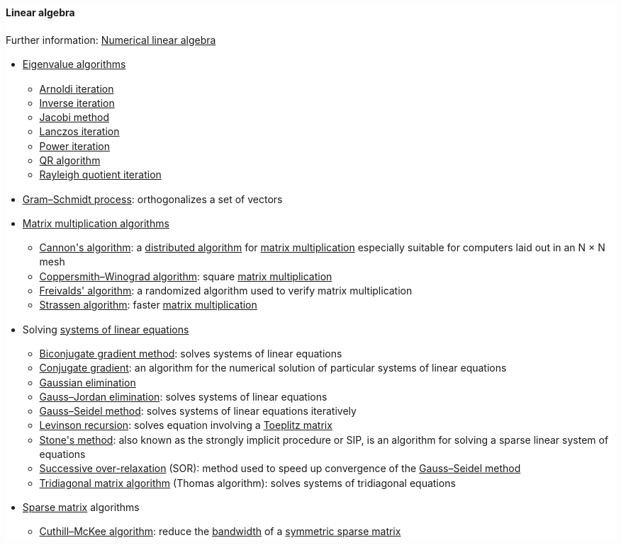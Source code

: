 #### Linear algebra

Further information: [Numerical linear algebra](https://en.wikipedia.org/wiki/Numerical_linear_algebra "Numerical linear algebra")

*   [Eigenvalue algorithms](https://en.wikipedia.org/wiki/Eigenvalue_algorithm "Eigenvalue algorithm")
    *   [Arnoldi iteration](https://en.wikipedia.org/wiki/Arnoldi_iteration "Arnoldi iteration")
    *   [Inverse iteration](https://en.wikipedia.org/wiki/Inverse_iteration "Inverse iteration")
    *   [Jacobi method](https://en.wikipedia.org/wiki/Jacobi_eigenvalue_algorithm "Jacobi eigenvalue algorithm")
    *   [Lanczos iteration](https://en.wikipedia.org/wiki/Lanczos_iteration "Lanczos iteration")
    *   [Power iteration](https://en.wikipedia.org/wiki/Power_iteration "Power iteration")
    *   [QR algorithm](https://en.wikipedia.org/wiki/QR_algorithm "QR algorithm")
    *   [Rayleigh quotient iteration](https://en.wikipedia.org/wiki/Rayleigh_quotient_iteration "Rayleigh quotient iteration")
*   [Gram–Schmidt process](https://en.wikipedia.org/wiki/Gram%E2%80%93Schmidt_process "Gram–Schmidt process"): orthogonalizes a set of vectors
*   [Matrix multiplication algorithms](https://en.wikipedia.org/wiki/Matrix_multiplication_algorithm "Matrix multiplication algorithm")
    *   [Cannon's algorithm](https://en.wikipedia.org/wiki/Cannon%27s_algorithm "Cannon's algorithm"): a [distributed algorithm](https://en.wikipedia.org/wiki/Distributed_algorithm "Distributed algorithm") for [matrix multiplication](https://en.wikipedia.org/wiki/Matrix_multiplication "Matrix multiplication") especially suitable for computers laid out in an N × N mesh
    *   [Coppersmith–Winograd algorithm](https://en.wikipedia.org/wiki/Coppersmith%E2%80%93Winograd_algorithm "Coppersmith–Winograd algorithm"): square [matrix multiplication](https://en.wikipedia.org/wiki/Matrix_multiplication "Matrix multiplication")
    *   [Freivalds' algorithm](https://en.wikipedia.org/wiki/Freivalds%27_algorithm "Freivalds' algorithm"): a randomized algorithm used to verify matrix multiplication
    *   [Strassen algorithm](https://en.wikipedia.org/wiki/Strassen_algorithm "Strassen algorithm"): faster [matrix multiplication](https://en.wikipedia.org/wiki/Matrix_multiplication "Matrix multiplication")

*   Solving [systems of linear equations](https://en.wikipedia.org/wiki/System_of_linear_equations "System of linear equations")
    *   [Biconjugate gradient method](https://en.wikipedia.org/wiki/Biconjugate_gradient_method "Biconjugate gradient method"): solves systems of linear equations
    *   [Conjugate gradient](https://en.wikipedia.org/wiki/Conjugate_gradient "Conjugate gradient"): an algorithm for the numerical solution of particular systems of linear equations
    *   [Gaussian elimination](https://en.wikipedia.org/wiki/Gaussian_elimination "Gaussian elimination")
    *   [Gauss–Jordan elimination](https://en.wikipedia.org/wiki/Gauss%E2%80%93Jordan_elimination "Gauss–Jordan elimination"): solves systems of linear equations
    *   [Gauss–Seidel method](https://en.wikipedia.org/wiki/Gauss%E2%80%93Seidel_method "Gauss–Seidel method"): solves systems of linear equations iteratively
    *   [Levinson recursion](https://en.wikipedia.org/wiki/Levinson_recursion "Levinson recursion"): solves equation involving a [Toeplitz matrix](https://en.wikipedia.org/wiki/Toeplitz_matrix "Toeplitz matrix")
    *   [Stone's method](https://en.wikipedia.org/wiki/Stone%27s_method "Stone's method"): also known as the strongly implicit procedure or SIP, is an algorithm for solving a sparse linear system of equations
    *   [Successive over-relaxation](https://en.wikipedia.org/wiki/Successive_over-relaxation "Successive over-relaxation") (SOR): method used to speed up convergence of the [Gauss–Seidel method](https://en.wikipedia.org/wiki/Gauss%E2%80%93Seidel_method "Gauss–Seidel method")
    *   [Tridiagonal matrix algorithm](https://en.wikipedia.org/wiki/Tridiagonal_matrix_algorithm "Tridiagonal matrix algorithm") (Thomas algorithm): solves systems of tridiagonal equations
*   [Sparse matrix](https://en.wikipedia.org/wiki/Sparse_matrix "Sparse matrix") algorithms
    *   [Cuthill–McKee algorithm](https://en.wikipedia.org/wiki/Cuthill%E2%80%93McKee_algorithm "Cuthill–McKee algorithm"): reduce the [bandwidth](https://en.wikipedia.org/wiki/Bandwidth_(matrix_theory) "Bandwidth (matrix theory)") of a [symmetric sparse matrix](https://en.wikipedia.org/wiki/Symmetric_sparse_matrix "Symmetric sparse matrix")